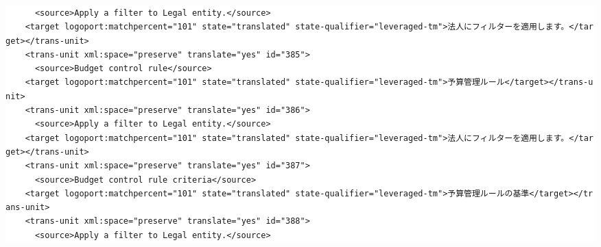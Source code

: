           <source>Apply a filter to Legal entity.</source>
        <target logoport:matchpercent="101" state="translated" state-qualifier="leveraged-tm">法人にフィルターを適用します。</target></trans-unit>
        <trans-unit xml:space="preserve" translate="yes" id="385">
          <source>Budget control rule</source>
        <target logoport:matchpercent="101" state="translated" state-qualifier="leveraged-tm">予算管理ルール</target></trans-unit>
        <trans-unit xml:space="preserve" translate="yes" id="386">
          <source>Apply a filter to Legal entity.</source>
        <target logoport:matchpercent="101" state="translated" state-qualifier="leveraged-tm">法人にフィルターを適用します。</target></trans-unit>
        <trans-unit xml:space="preserve" translate="yes" id="387">
          <source>Budget control rule criteria</source>
        <target logoport:matchpercent="101" state="translated" state-qualifier="leveraged-tm">予算管理ルールの基準</target></trans-unit>
        <trans-unit xml:space="preserve" translate="yes" id="388">
          <source>Apply a filter to Legal entity.</source>
